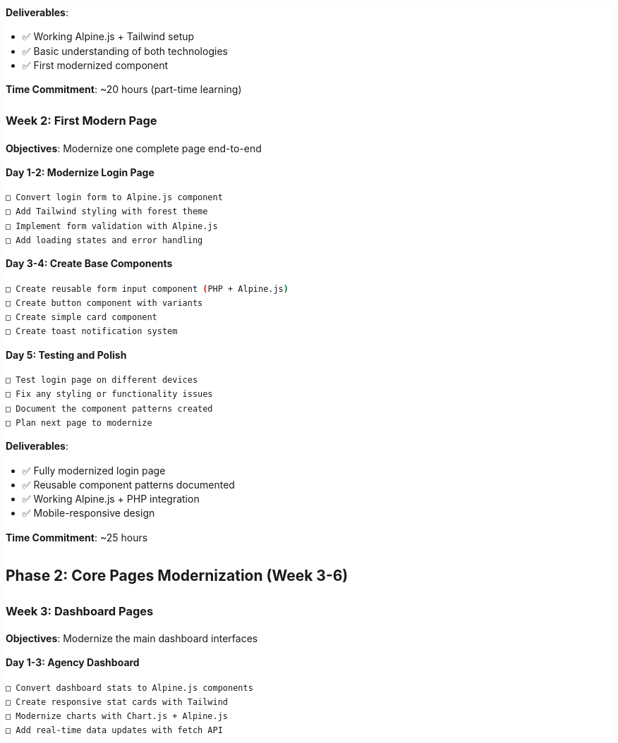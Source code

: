 **Deliverables**:
- ✅ Working Alpine.js + Tailwind setup
- ✅ Basic understanding of both technologies
- ✅ First modernized component

**Time Commitment**: ~20 hours (part-time learning)

### Week 2: First Modern Page

**Objectives**: Modernize one complete page end-to-end

**Day 1-2: Modernize Login Page**
```bash
□ Convert login form to Alpine.js component
□ Add Tailwind styling with forest theme
□ Implement form validation with Alpine.js
□ Add loading states and error handling
```

**Day 3-4: Create Base Components**
```bash
□ Create reusable form input component (PHP + Alpine.js)
□ Create button component with variants
□ Create simple card component
□ Create toast notification system
```

**Day 5: Testing and Polish**
```bash
□ Test login page on different devices
□ Fix any styling or functionality issues
□ Document the component patterns created
□ Plan next page to modernize
```

**Deliverables**:
- ✅ Fully modernized login page
- ✅ Reusable component patterns documented
- ✅ Working Alpine.js + PHP integration
- ✅ Mobile-responsive design

**Time Commitment**: ~25 hours

## Phase 2: Core Pages Modernization (Week 3-6)

### Week 3: Dashboard Pages

**Objectives**: Modernize the main dashboard interfaces

**Day 1-3: Agency Dashboard**
```bash
□ Convert dashboard stats to Alpine.js components
□ Create responsive stat cards with Tailwind
□ Modernize charts with Chart.js + Alpine.js
□ Add real-time data updates with fetch API
```

